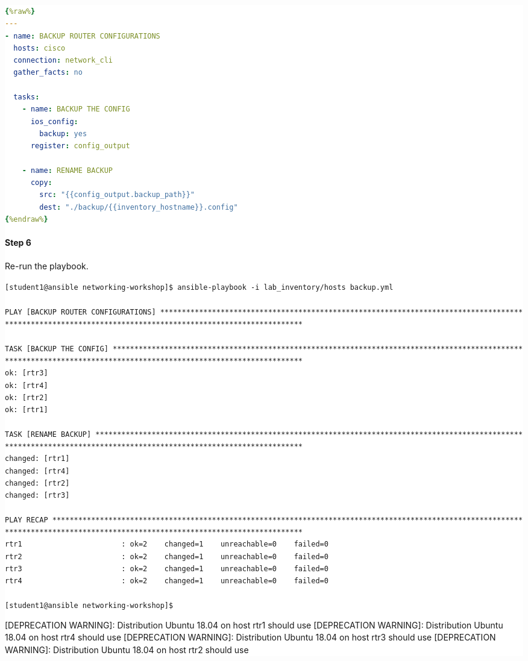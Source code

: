 

``` yaml
{%raw%}
---
- name: BACKUP ROUTER CONFIGURATIONS
  hosts: cisco
  connection: network_cli
  gather_facts: no

  tasks:
    - name: BACKUP THE CONFIG
      ios_config:
        backup: yes
      register: config_output

    - name: RENAME BACKUP
      copy:
        src: "{{config_output.backup_path}}"
        dest: "./backup/{{inventory_hostname}}.config"
{%endraw%}
```


#### Step 6

Re-run the playbook.



``` shell
[student1@ansible networking-workshop]$ ansible-playbook -i lab_inventory/hosts backup.yml

PLAY [BACKUP ROUTER CONFIGURATIONS] *********************************************************************************************************************************************************

TASK [BACKUP THE CONFIG] ********************************************************************************************************************************************************************
ok: [rtr3]
ok: [rtr4]
ok: [rtr2]
ok: [rtr1]

TASK [RENAME BACKUP] ************************************************************************************************************************************************************************
changed: [rtr1]
changed: [rtr4]
changed: [rtr2]
changed: [rtr3]

PLAY RECAP **********************************************************************************************************************************************************************************
rtr1                       : ok=2    changed=1    unreachable=0    failed=0   
rtr2                       : ok=2    changed=1    unreachable=0    failed=0   
rtr3                       : ok=2    changed=1    unreachable=0    failed=0   
rtr4                       : ok=2    changed=1    unreachable=0    failed=0   

[student1@ansible networking-workshop]$

```


[DEPRECATION WARNING]: Distribution Ubuntu 18.04 on host rtr1 should use
[DEPRECATION WARNING]: Distribution Ubuntu 18.04 on host rtr4 should use
[DEPRECATION WARNING]: Distribution Ubuntu 18.04 on host rtr3 should use
[DEPRECATION WARNING]: Distribution Ubuntu 18.04 on host rtr2 should use